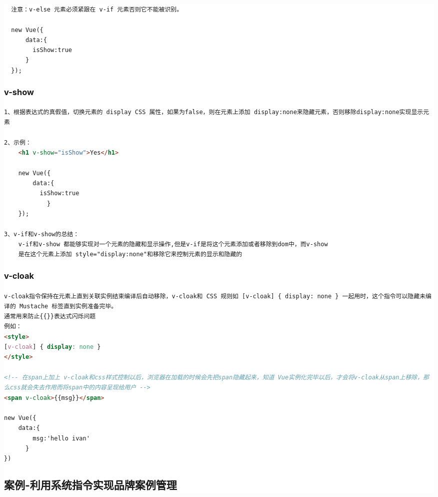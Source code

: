   ```html
    注意：v-else 元素必须紧跟在 v-if 元素否则它不能被识别。

    new Vue({
        data:{
          isShow:true
        }
    });
  ```

### v-show

  ```html
  1、根据表达式的真假值，切换元素的 display CSS 属性，如果为false，则在元素上添加 display:none来隐藏元素，否则移除display:none实现显示元素

  2、示例：
      <h1 v-show="isShow">Yes</h1>

      new Vue({
          data:{
            isShow:true
              }
      });

  3、v-if和v-show的总结：
      v-if和v-show 都能够实现对一个元素的隐藏和显示操作,但是v-if是将这个元素添加或者移除到dom中，而v-show
      是在这个元素上添加 style="display:none"和移除它来控制元素的显示和隐藏的
  ```

### v-cloak

  ```html
  v-cloak指令保持在元素上直到关联实例结束编译后自动移除，v-cloak和 CSS 规则如 [v-cloak] { display: none } 一起用时，这个指令可以隐藏未编译的 Mustache 标签直到实例准备完毕。
  通常用来防止{{}}表达式闪烁问题
  例如：
  <style>
  [v-cloak] { display: none }
  </style>

  <!-- 在span上加上 v-cloak和css样式控制以后，浏览器在加载的时候会先把span隐藏起来，知道 Vue实例化完毕以后，才会将v-cloak从span上移除，那么css就会失去作用而将span中的内容呈现给用户 -->
  <span v-cloak>{{msg}}</span>    

  new Vue({
      data:{
          msg:'hello ivan'
        }
  })
  ```

## 案例-利用系统指令实现品牌案例管理


[vue-amap官方文档]: https://elemefe.github.io/vue-amap/#/